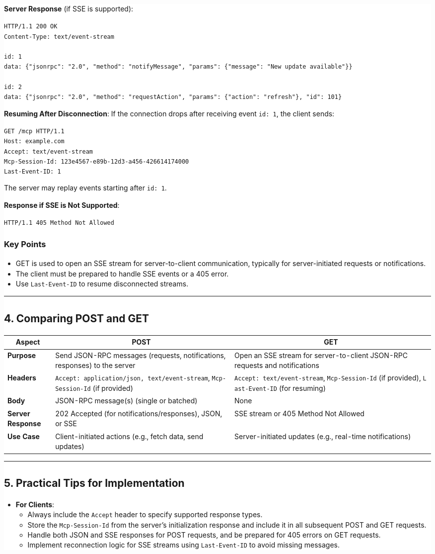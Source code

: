 **Server Response** (if SSE is supported):
```http
HTTP/1.1 200 OK
Content-Type: text/event-stream

id: 1
data: {"jsonrpc": "2.0", "method": "notifyMessage", "params": {"message": "New update available"}}

id: 2
data: {"jsonrpc": "2.0", "method": "requestAction", "params": {"action": "refresh"}, "id": 101}
```

**Resuming After Disconnection**:
If the connection drops after receiving event `id: 1`, the client sends:
```http
GET /mcp HTTP/1.1
Host: example.com
Accept: text/event-stream
Mcp-Session-Id: 123e4567-e89b-12d3-a456-426614174000
Last-Event-ID: 1
```

The server may replay events starting after `id: 1`.

**Response if SSE is Not Supported**:
```http
HTTP/1.1 405 Method Not Allowed
```

### Key Points
- GET is used to open an SSE stream for server-to-client communication, typically for server-initiated requests or notifications.
- The client must be prepared to handle SSE events or a 405 error.
- Use `Last-Event-ID` to resume disconnected streams.

---

## 4. Comparing POST and GET
| **Aspect**                | **POST**                                              | **GET**                                              |
|---------------------------|------------------------------------------------------|-----------------------------------------------------|
| **Purpose**               | Send JSON-RPC messages (requests, notifications, responses) to the server | Open an SSE stream for server-to-client JSON-RPC requests and notifications |
| **Headers**               | `Accept: application/json, text/event-stream`, `Mcp-Session-Id` (if provided) | `Accept: text/event-stream`, `Mcp-Session-Id` (if provided), `Last-Event-ID` (for resuming) |
| **Body**                  | JSON-RPC message(s) (single or batched)              | None                                                |
| **Server Response**       | 202 Accepted (for notifications/responses), JSON, or SSE | SSE stream or 405 Method Not Allowed                |
| **Use Case**              | Client-initiated actions (e.g., fetch data, send updates) | Server-initiated updates (e.g., real-time notifications) |

---

## 5. Practical Tips for Implementation
- **For Clients**:
  - Always include the `Accept` header to specify supported response types.
  - Store the `Mcp-Session-Id` from the server’s initialization response and include it in all subsequent POST and GET requests.
  - Handle both JSON and SSE responses for POST requests, and be prepared for 405 errors on GET requests.
  - Implement reconnection logic for SSE streams using `Last-Event-ID` to avoid missing messages.
